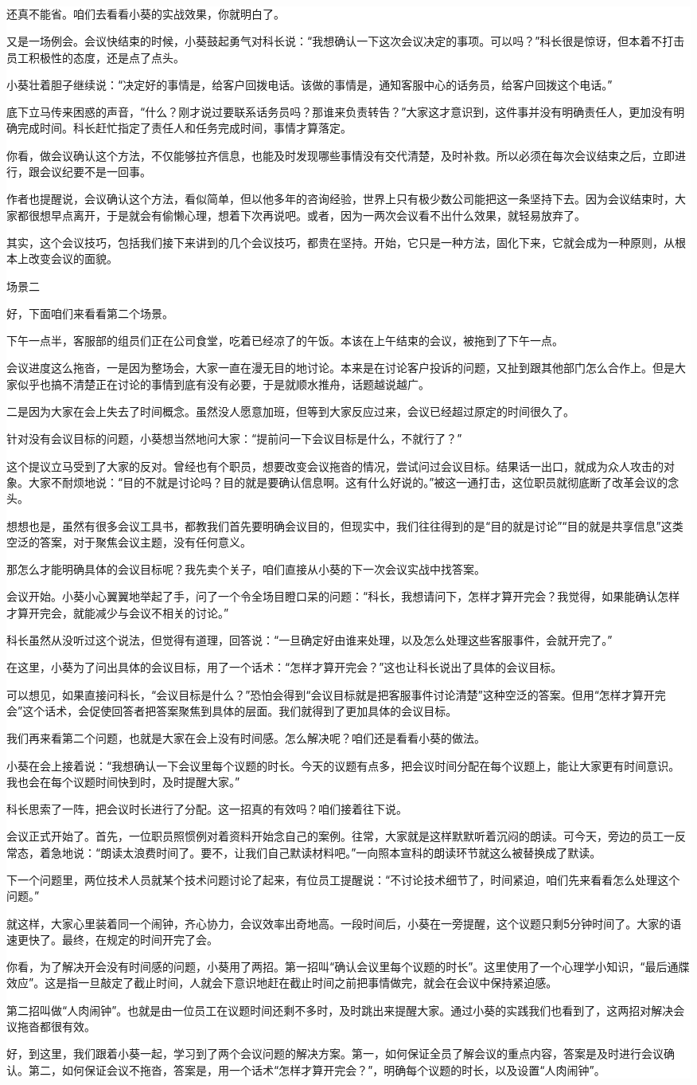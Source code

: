 还真不能省。咱们去看看小葵的实战效果，你就明白了。

又是一场例会。会议快结束的时候，小葵鼓起勇气对科长说：“我想确认一下这次会议决定的事项。可以吗？”科长很是惊讶，但本着不打击员工积极性的态度，还是点了点头。

小葵壮着胆子继续说：“决定好的事情是，给客户回拨电话。该做的事情是，通知客服中心的话务员，给客户回拨这个电话。”

底下立马传来困惑的声音，“什么？刚才说过要联系话务员吗？那谁来负责转告？”大家这才意识到，这件事并没有明确责任人，更加没有明确完成时间。科长赶忙指定了责任人和任务完成时间，事情才算落定。

你看，做会议确认这个方法，不仅能够拉齐信息，也能及时发现哪些事情没有交代清楚，及时补救。所以必须在每次会议结束之后，立即进行，跟会议纪要不是一回事。

作者也提醒说，会议确认这个方法，看似简单，但以他多年的咨询经验，世界上只有极少数公司能把这一条坚持下去。因为会议结束时，大家都很想早点离开，于是就会有偷懒心理，想着下次再说吧。或者，因为一两次会议看不出什么效果，就轻易放弃了。

其实，这个会议技巧，包括我们接下来讲到的几个会议技巧，都贵在坚持。开始，它只是一种方法，固化下来，它就会成为一种原则，从根本上改变会议的面貌。

场景二

好，下面咱们来看看第二个场景。

下午一点半，客服部的组员们正在公司食堂，吃着已经凉了的午饭。本该在上午结束的会议，被拖到了下午一点。

会议进度这么拖沓，一是因为整场会，大家一直在漫无目的地讨论。本来是在讨论客户投诉的问题，又扯到跟其他部门怎么合作上。但是大家似乎也搞不清楚正在讨论的事情到底有没有必要，于是就顺水推舟，话题越说越广。

二是因为大家在会上失去了时间概念。虽然没人愿意加班，但等到大家反应过来，会议已经超过原定的时间很久了。

针对没有会议目标的问题，小葵想当然地问大家：“提前问一下会议目标是什么，不就行了？”

这个提议立马受到了大家的反对。曾经也有个职员，想要改变会议拖沓的情况，尝试问过会议目标。结果话一出口，就成为众人攻击的对象。大家不耐烦地说：“目的不就是讨论吗？目的就是要确认信息啊。这有什么好说的。”被这一通打击，这位职员就彻底断了改革会议的念头。

想想也是，虽然有很多会议工具书，都教我们首先要明确会议目的，但现实中，我们往往得到的是“目的就是讨论”“目的就是共享信息”这类空泛的答案，对于聚焦会议主题，没有任何意义。

那怎么才能明确具体的会议目标呢？我先卖个关子，咱们直接从小葵的下一次会议实战中找答案。

会议开始。小葵小心翼翼地举起了手，问了一个令全场目瞪口呆的问题：“科长，我想请问下，怎样才算开完会？我觉得，如果能确认怎样才算开完会，就能减少与会议不相关的讨论。”

科长虽然从没听过这个说法，但觉得有道理，回答说：“一旦确定好由谁来处理，以及怎么处理这些客服事件，会就开完了。”

在这里，小葵为了问出具体的会议目标，用了一个话术：“怎样才算开完会？”这也让科长说出了具体的会议目标。

可以想见，如果直接问科长，“会议目标是什么？”恐怕会得到“会议目标就是把客服事件讨论清楚”这种空泛的答案。但用“怎样才算开完会”这个话术，会促使回答者把答案聚焦到具体的层面。我们就得到了更加具体的会议目标。

我们再来看第二个问题，也就是大家在会上没有时间感。怎么解决呢？咱们还是看看小葵的做法。

小葵在会上接着说：“我想确认一下会议里每个议题的时长。今天的议题有点多，把会议时间分配在每个议题上，能让大家更有时间意识。我也会在每个议题时间快到时，及时提醒大家。”

科长思索了一阵，把会议时长进行了分配。这一招真的有效吗？咱们接着往下说。

会议正式开始了。首先，一位职员照惯例对着资料开始念自己的案例。往常，大家就是这样默默听着沉闷的朗读。可今天，旁边的员工一反常态，着急地说：“朗读太浪费时间了。要不，让我们自己默读材料吧。”一向照本宣科的朗读环节就这么被替换成了默读。

下一个问题里，两位技术人员就某个技术问题讨论了起来，有位员工提醒说：“不讨论技术细节了，时间紧迫，咱们先来看看怎么处理这个问题。”

就这样，大家心里装着同一个闹钟，齐心协力，会议效率出奇地高。一段时间后，小葵在一旁提醒，这个议题只剩5分钟时间了。大家的语速更快了。最终，在规定的时间开完了会。

你看，为了解决开会没有时间感的问题，小葵用了两招。第一招叫“确认会议里每个议题的时长”。这里使用了一个心理学小知识，“最后通牒效应”。这是指一旦敲定了截止时间，人就会下意识地赶在截止时间之前把事情做完，就会在会议中保持紧迫感。

第二招叫做“人肉闹钟”。也就是由一位员工在议题时间还剩不多时，及时跳出来提醒大家。通过小葵的实践我们也看到了，这两招对解决会议拖沓都很有效。

好，到这里，我们跟着小葵一起，学习到了两个会议问题的解决方案。第一，如何保证全员了解会议的重点内容，答案是及时进行会议确认。第二，如何保证会议不拖沓，答案是，用一个话术“怎样才算开完会？”，明确每个议题的时长，以及设置“人肉闹钟”。
